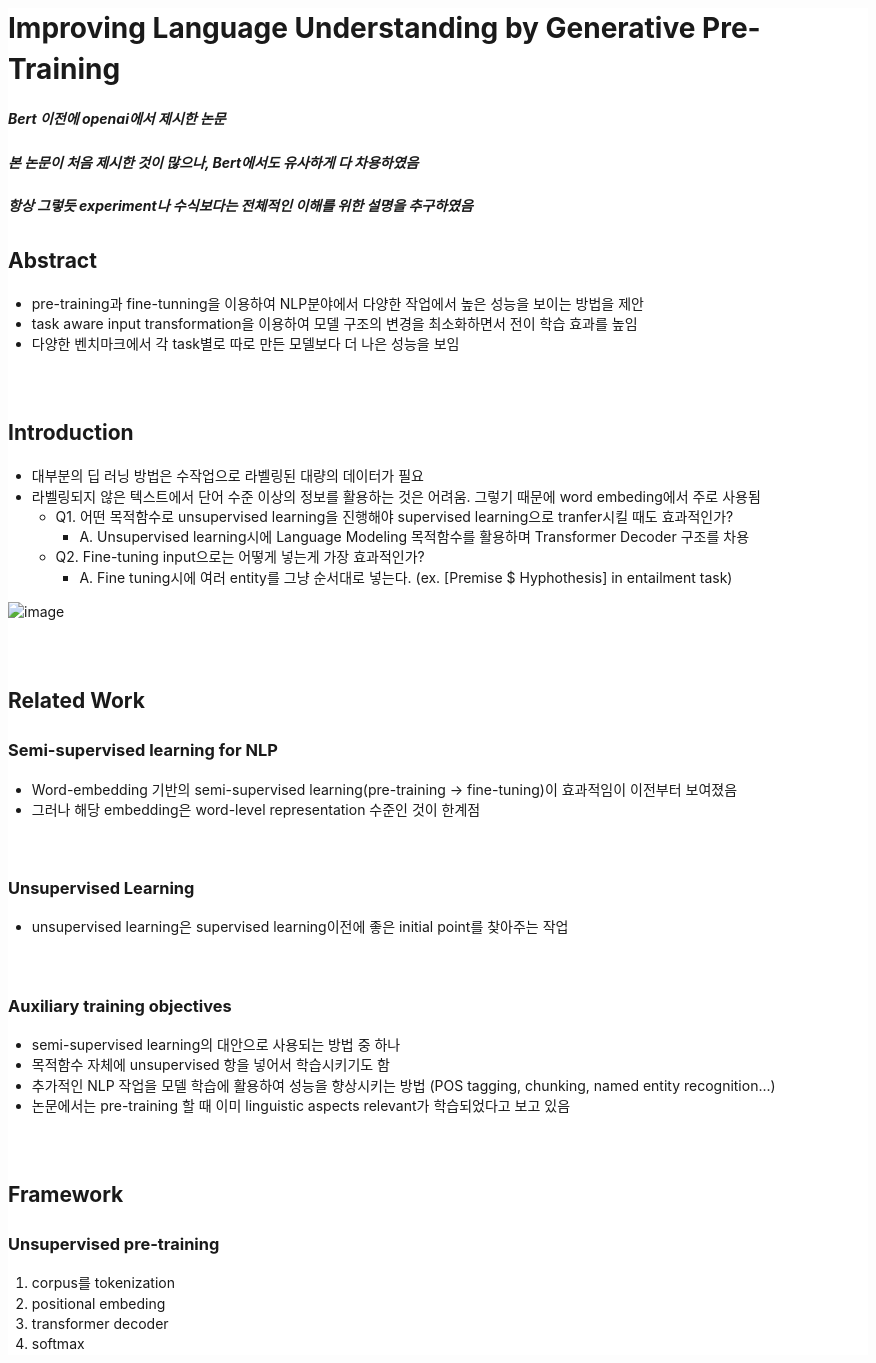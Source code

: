 # Improving Language Understanding by Generative Pre-Training
##### Bert 이전에 openai에서 제시한 논문
##### 본 논문이 처음 제시한 것이 많으나, Bert에서도 유사하게 다 차용하였음
##### 항상 그렇듯 experiment나 수식보다는 전체적인 이해를 위한 설명을 추구하였음

## Abstract
- pre-training과 fine-tunning을 이용하여 NLP분야에서 다양한 작업에서 높은 성능을 보이는 방법을 제안
- task aware input transformation을 이용하여 모델 구조의 변경을 최소화하면서 전이 학습 효과를 높임
- 다양한 벤치마크에서 각 task별로 따로 만든 모델보다 더 나은 성능을 보임

<br>

## Introduction
- 대부분의 딥 러닝 방법은 수작업으로 라벨링된 대량의 데이터가 필요
- 라벨링되지 않은 텍스트에서 단어 수준 이상의 정보를 활용하는 것은 어려움. 그렇기 때문에 word embeding에서 주로 사용됨
    - Q1. 어떤 목적함수로 unsupervised learning을 진행해야 supervised learning으로 tranfer시킬 때도 효과적인가?
        - A. Unsupervised learning시에 Language Modeling 목적함수를 활용하며 Transformer Decoder 구조를 차용
    - Q2. Fine-tuning input으로는 어떻게 넣는게 가장 효과적인가?
        - A. Fine tuning시에 여러 entity를 그냥 순서대로 넣는다. (ex. [Premise $ Hyphothesis] in entailment task)

![image](https://user-images.githubusercontent.com/92671224/231388613-627692cf-1666-4d00-bdee-694ef290a68c.png)

<br>

## Related Work
### Semi-supervised learning for NLP
- Word-embedding 기반의 semi-supervised learning(pre-training -> fine-tuning)이 효과적임이 이전부터 보여졌음
- 그러나 해당 embedding은 word-level representation 수준인 것이 한계점

<br>

### Unsupervised Learning
- unsupervised learning은 supervised learning이전에 좋은 initial point를 찾아주는 작업

<br>

### Auxiliary training objectives
- semi-supervised learning의 대안으로 사용되는 방법 중 하나
- 목적함수 자체에 unsupervised 항을 넣어서 학습시키기도 함
- 추가적인 NLP 작업을 모델 학습에 활용하여 성능을 향상시키는 방법 (POS tagging, chunking, named entity recognition...)
- 논문에서는 pre-training 할 때 이미 linguistic aspects relevant가 학습되었다고 보고 있음

<br>

## Framework
### Unsupervised pre-training
1. corpus를 tokenization
2. positional embeding
3. transformer decoder
4. softmax
